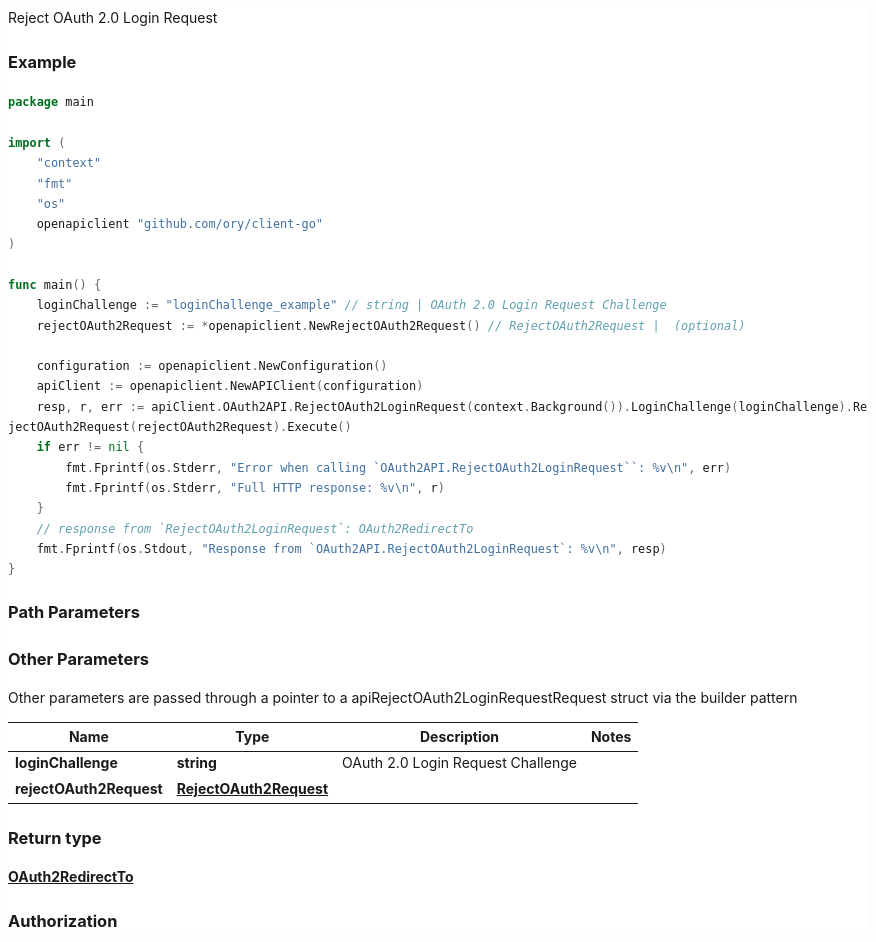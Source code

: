 Reject OAuth 2.0 Login Request



### Example

```go
package main

import (
	"context"
	"fmt"
	"os"
	openapiclient "github.com/ory/client-go"
)

func main() {
	loginChallenge := "loginChallenge_example" // string | OAuth 2.0 Login Request Challenge
	rejectOAuth2Request := *openapiclient.NewRejectOAuth2Request() // RejectOAuth2Request |  (optional)

	configuration := openapiclient.NewConfiguration()
	apiClient := openapiclient.NewAPIClient(configuration)
	resp, r, err := apiClient.OAuth2API.RejectOAuth2LoginRequest(context.Background()).LoginChallenge(loginChallenge).RejectOAuth2Request(rejectOAuth2Request).Execute()
	if err != nil {
		fmt.Fprintf(os.Stderr, "Error when calling `OAuth2API.RejectOAuth2LoginRequest``: %v\n", err)
		fmt.Fprintf(os.Stderr, "Full HTTP response: %v\n", r)
	}
	// response from `RejectOAuth2LoginRequest`: OAuth2RedirectTo
	fmt.Fprintf(os.Stdout, "Response from `OAuth2API.RejectOAuth2LoginRequest`: %v\n", resp)
}
```

### Path Parameters



### Other Parameters

Other parameters are passed through a pointer to a apiRejectOAuth2LoginRequestRequest struct via the builder pattern


Name | Type | Description  | Notes
------------- | ------------- | ------------- | -------------
 **loginChallenge** | **string** | OAuth 2.0 Login Request Challenge | 
 **rejectOAuth2Request** | [**RejectOAuth2Request**](RejectOAuth2Request.md) |  | 

### Return type

[**OAuth2RedirectTo**](OAuth2RedirectTo.md)

### Authorization
